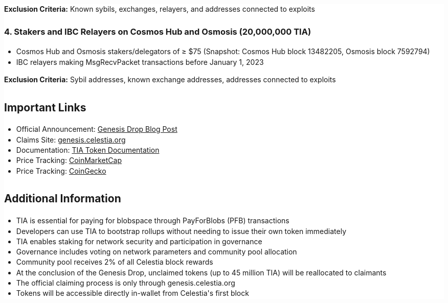 **Exclusion Criteria:** Known sybils, exchanges, relayers, and addresses connected to exploits

### 4. Stakers and IBC Relayers on Cosmos Hub and Osmosis (20,000,000 TIA)

- Cosmos Hub and Osmosis stakers/delegators of ≥ $75 (Snapshot: Cosmos Hub block 13482205, Osmosis block 7592794)
- IBC relayers making MsgRecvPacket transactions before January 1, 2023

**Exclusion Criteria:** Sybil addresses, known exchange addresses, addresses connected to exploits

## Important Links

- Official Announcement: [Genesis Drop Blog Post](https://blog.celestia.org/genesis-drop/)
- Claims Site: [genesis.celestia.org](https://genesis.celestia.org)
- Documentation: [TIA Token Documentation](https://docs.celestia.org)
- Price Tracking: [CoinMarketCap](https://coinmarketcap.com/currencies/celestia/)
- Price Tracking: [CoinGecko](https://www.coingecko.com/en/coins/celestia)

## Additional Information

- TIA is essential for paying for blobspace through PayForBlobs (PFB) transactions
- Developers can use TIA to bootstrap rollups without needing to issue their own token immediately
- TIA enables staking for network security and participation in governance
- Governance includes voting on network parameters and community pool allocation
- Community pool receives 2% of all Celestia block rewards
- At the conclusion of the Genesis Drop, unclaimed tokens (up to 45 million TIA) will be reallocated to claimants
- The official claiming process is only through genesis.celestia.org
- Tokens will be accessible directly in-wallet from Celestia's first block
